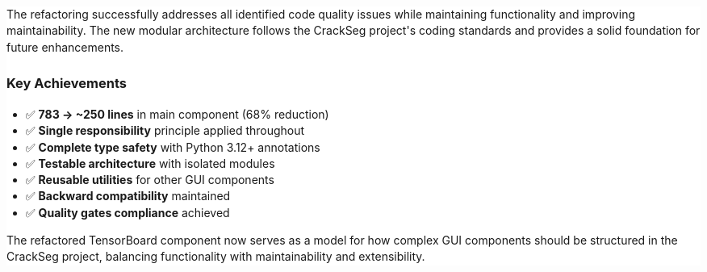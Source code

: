 The refactoring successfully addresses all identified code quality issues while maintaining
functionality and improving maintainability. The new modular architecture follows the CrackSeg
project's coding standards and provides a solid foundation for future enhancements.

### Key Achievements

- ✅ **783 → ~250 lines** in main component (68% reduction)
- ✅ **Single responsibility** principle applied throughout
- ✅ **Complete type safety** with Python 3.12+ annotations
- ✅ **Testable architecture** with isolated modules
- ✅ **Reusable utilities** for other GUI components
- ✅ **Backward compatibility** maintained
- ✅ **Quality gates compliance** achieved

The refactored TensorBoard component now serves as a model for how complex GUI components should be
structured in the CrackSeg project, balancing functionality with maintainability and extensibility.
